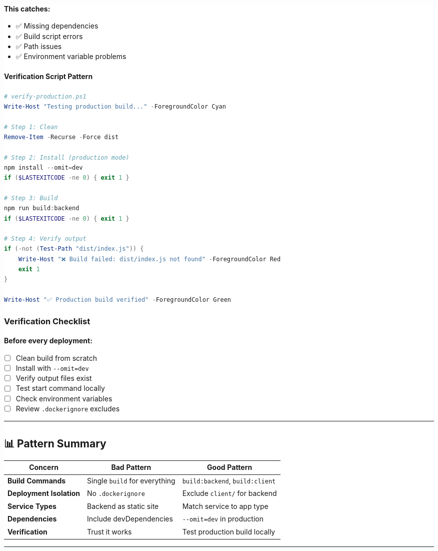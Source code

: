 **This catches:**
- ✅ Missing dependencies
- ✅ Build script errors
- ✅ Path issues
- ✅ Environment variable problems

#### Verification Script Pattern
```powershell
# verify-production.ps1
Write-Host "Testing production build..." -ForegroundColor Cyan

# Step 1: Clean
Remove-Item -Recurse -Force dist

# Step 2: Install (production mode)
npm install --omit=dev
if ($LASTEXITCODE -ne 0) { exit 1 }

# Step 3: Build
npm run build:backend
if ($LASTEXITCODE -ne 0) { exit 1 }

# Step 4: Verify output
if (-not (Test-Path "dist/index.js")) {
    Write-Host "❌ Build failed: dist/index.js not found" -ForegroundColor Red
    exit 1
}

Write-Host "✅ Production build verified" -ForegroundColor Green
```

### Verification Checklist

**Before every deployment:**
- [ ] Clean build from scratch
- [ ] Install with `--omit=dev`
- [ ] Verify output files exist
- [ ] Test start command locally
- [ ] Check environment variables
- [ ] Review `.dockerignore` excludes

---

## 📊 Pattern Summary

| Concern | Bad Pattern | Good Pattern |
|---------|-------------|--------------|
| **Build Commands** | Single `build` for everything | `build:backend`, `build:client` |
| **Deployment Isolation** | No `.dockerignore` | Exclude `client/` for backend |
| **Service Types** | Backend as static site | Match service to app type |
| **Dependencies** | Include devDependencies | `--omit=dev` in production |
| **Verification** | Trust it works | Test production build locally |

---